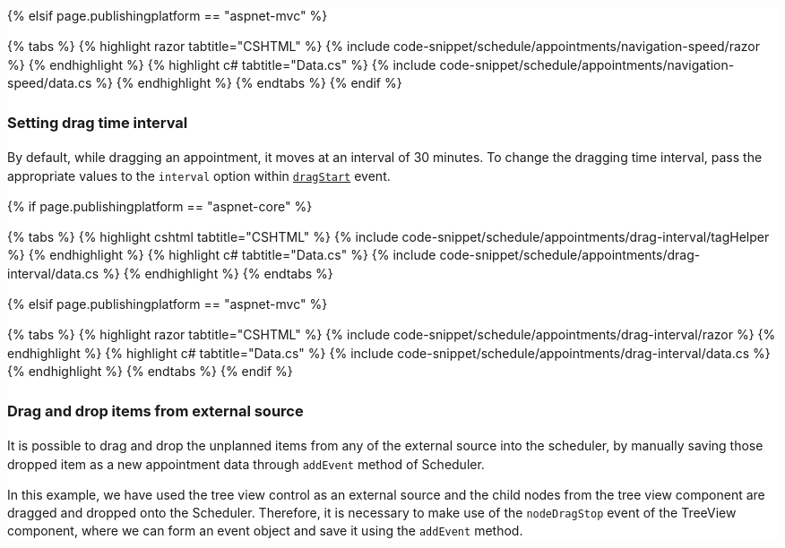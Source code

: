 {% elsif page.publishingplatform == "aspnet-mvc" %}

{% tabs %}
{% highlight razor tabtitle="CSHTML" %}
{% include code-snippet/schedule/appointments/navigation-speed/razor %}
{% endhighlight %}
{% highlight c# tabtitle="Data.cs" %}
{% include code-snippet/schedule/appointments/navigation-speed/data.cs %}
{% endhighlight %}
{% endtabs %}
{% endif %}



### Setting drag time interval

By default, while dragging an appointment, it moves at an interval of 30 minutes. To change the dragging time interval, pass the appropriate values to the `interval` option within [`dragStart`](https://help.syncfusion.com/cr/aspnetcore-js2/Syncfusion.EJ2.Schedule.Schedule.html#Syncfusion_EJ2_Schedule_Schedule_DragStart) event.

{% if page.publishingplatform == "aspnet-core" %}

{% tabs %}
{% highlight cshtml tabtitle="CSHTML" %}
{% include code-snippet/schedule/appointments/drag-interval/tagHelper %}
{% endhighlight %}
{% highlight c# tabtitle="Data.cs" %}
{% include code-snippet/schedule/appointments/drag-interval/data.cs %}
{% endhighlight %}
{% endtabs %}

{% elsif page.publishingplatform == "aspnet-mvc" %}

{% tabs %}
{% highlight razor tabtitle="CSHTML" %}
{% include code-snippet/schedule/appointments/drag-interval/razor %}
{% endhighlight %}
{% highlight c# tabtitle="Data.cs" %}
{% include code-snippet/schedule/appointments/drag-interval/data.cs %}
{% endhighlight %}
{% endtabs %}
{% endif %}



### Drag and drop items from external source

It is possible to drag and drop the unplanned items from any of the external source into the scheduler, by manually saving those dropped item as a new appointment data through `addEvent` method of Scheduler.

In this example, we have used the tree view control as an external source and the child nodes from the tree view component are dragged and dropped onto the Scheduler. Therefore, it is necessary to make use of the `nodeDragStop` event of the TreeView component, where we can form an event object and save it using the `addEvent` method.
